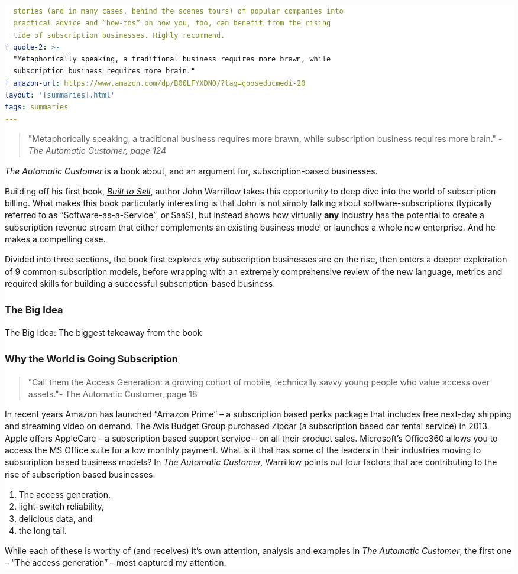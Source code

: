 ```yaml
  stories (and in many cases, behind the scenes tours) of popular companies into
  practical advice and “how-tos” on how you, too, can benefit from the rising
  tide of subscription businesses. Highly recommend.
f_quote-2: >-
  "Metaphorically speaking, a traditional business requires more brawn, while
  subscription business requires more brain."
f_amazon-url: https://www.amazon.com/dp/B00LFYXDNQ/?tag=gooseducmedi-20
layout: '[summaries].html'
tags: summaries
---
```


> "Metaphorically speaking, a traditional business requires more brawn, while subscription business requires more brain." _\- The Automatic Customer, page 124_

_The Automatic Customer_ is a book about, and an argument for, subscription-based businesses.

Building off his first book, [_Built to Sell_](https://www.actionablebooks.com/en-ca/summaries/built-to-sell/), author John Warrillow takes this opportunity to deep dive into the world of subscription billing. What makes this book particularly interesting is that John is not simply talking about software-subscriptions (typically referred to as “Software-as-a-Service”, or SaaS), but instead shows how virtually **any** industry has the potential to create a subscription revenue stream that either complements an existing business model or launches a whole new enterprise. And he makes a compelling case.

Divided into three sections, the book first explores _why_ subscription businesses are on the rise, then enters a deeper exploration of 9 common subscription models, before wrapping with an extremely comprehensive review of the new language, metrics and required skills for building a successful subscription-based business.

### The Big Idea

The Big Idea: The biggest takeaway from the book

### Why the World is Going Subscription

> "Call them the Access Generation: a growing cohort of mobile, technically savvy young people who value access over assets."- The Automatic Customer, page 18

In recent years Amazon has launched “Amazon Prime” – a subscription based perks package that includes free next-day shipping and streaming video on demand. The Avis Budget Group purchased Zipcar (a subscription based car rental service) in 2013. Apple offers AppleCare – a subscription based support service – on all their product sales. Microsoft’s Office360 allows you to access the MS Office suite for a low monthly payment. What is it that has some of the leaders in their industries moving to subscription based business models? In _The Automatic Customer,_ Warrillow points out four factors that are contributing to the rise of subscription based businesses:

1.  The access generation,
2.  light-switch reliability,
3.  delicious data, and
4.  the long tail.

While each of these is worthy of (and receives) it’s own attention, analysis and examples in _The Automatic Customer_, the first one – “The access generation” – most captured my attention.
